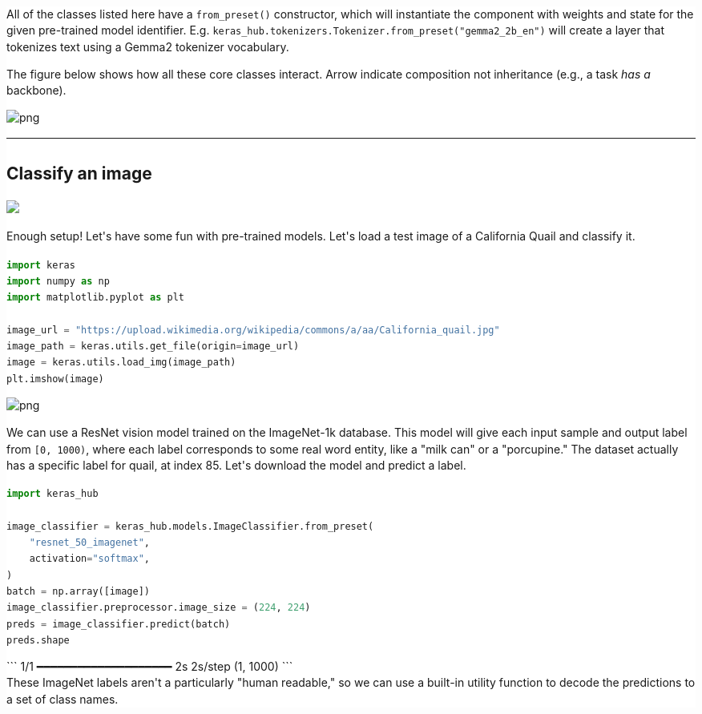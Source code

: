 All of the classes listed here have a `from_preset()` constructor, which will instantiate
the component with weights and state for the given pre-trained model identifier. E.g.
`keras_hub.tokenizers.Tokenizer.from_preset("gemma2_2b_en")` will create a layer that
tokenizes text using a Gemma2 tokenizer vocabulary.

The figure below shows how all these core classes interact. Arrow indicate composition
not inheritance (e.g., a task *has a* backbone).

![png](/img/guides/getting_started/class-diagram.png)

---
## Classify an image

![](https://storage.googleapis.com/keras-nlp/getting_started_guide/prof_keras_beginner.png)

Enough setup! Let's have some fun with pre-trained models. Let's load a test image of a
California Quail and classify it.


```python
import keras
import numpy as np
import matplotlib.pyplot as plt

image_url = "https://upload.wikimedia.org/wikipedia/commons/a/aa/California_quail.jpg"
image_path = keras.utils.get_file(origin=image_url)
image = keras.utils.load_img(image_path)
plt.imshow(image)
```
    
![png](/img/guides/getting_started/getting_started_11_1.png)
    


We can use a ResNet vision model trained on the ImageNet-1k database. This model will
give each input sample and output label from `[0, 1000)`, where each label corresponds to
some real word entity, like a "milk can" or a "porcupine." The dataset actually has a
specific label for quail, at index 85. Let's download the model and predict a label.


```python
import keras_hub

image_classifier = keras_hub.models.ImageClassifier.from_preset(
    "resnet_50_imagenet",
    activation="softmax",
)
batch = np.array([image])
image_classifier.preprocessor.image_size = (224, 224)
preds = image_classifier.predict(batch)
preds.shape
```

<div class="k-default-codeblock">
```
 1/1 ━━━━━━━━━━━━━━━━━━━━ 2s 2s/step
(1, 1000)
```
</div>
These ImageNet labels aren't a particularly "human readable," so we can use a built-in
utility function to decode the predictions to a set of class names.
